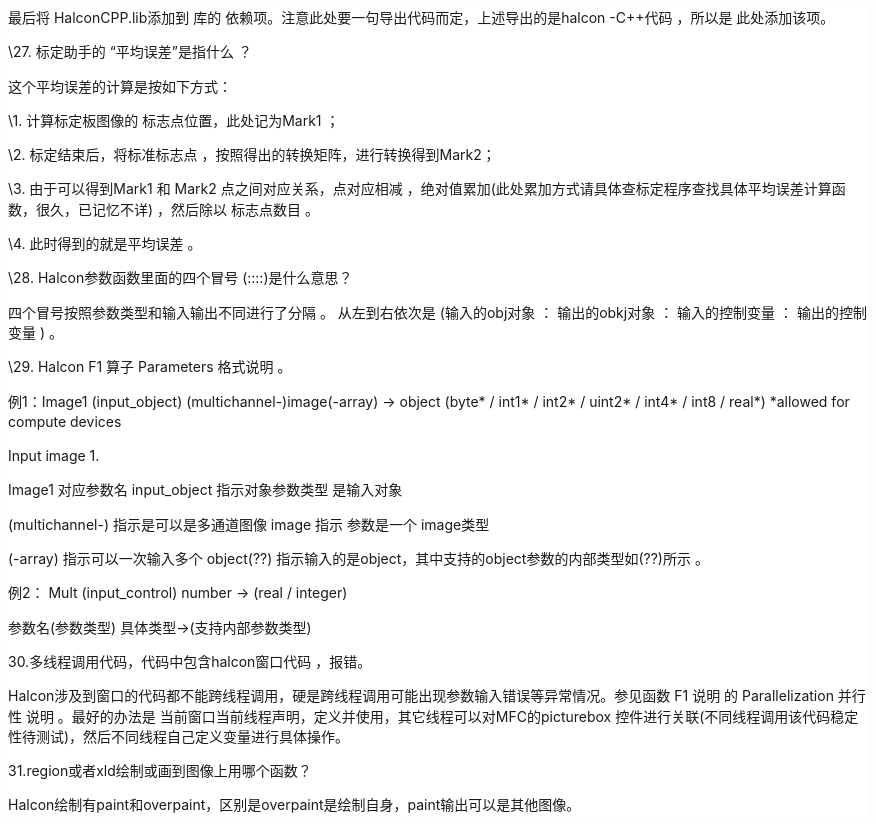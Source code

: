 最后将 HalconCPP.lib添加到 库的 依赖项。注意此处要一句导出代码而定，上述导出的是halcon -C++代码 ，所以是 此处添加该项。



\27. 标定助手的 “平均误差”是指什么 ？



这个平均误差的计算是按如下方式：

\1. 计算标定板图像的 标志点位置，此处记为Mark1 ；

\2. 标定结束后，将标准标志点 ，按照得出的转换矩阵，进行转换得到Mark2；

\3. 由于可以得到Mark1 和 Mark2 点之间对应关系，点对应相减 ，绝对值累加(此处累加方式请具体查标定程序查找具体平均误差计算函数，很久，已记忆不详) ，然后除以 标志点数目 。

\4. 此时得到的就是平均误差 。



\28. Halcon参数函数里面的四个冒号 (::::)是什么意思？

四个冒号按照参数类型和输入输出不同进行了分隔 。 从左到右依次是 (输入的obj对象 ： 输出的obkj对象 ： 输入的控制变量 ： 输出的控制变量 ) 。

\29. Halcon F1 算子 Parameters 格式说明 。

例1：Image1 (input_object) (multichannel-)image(-array) → object (byte* / int1* / int2* / uint2* / int4* / int8 / real*) *allowed for compute devices

Input image 1.

Image1 对应参数名 input_object 指示对象参数类型 是输入对象

(multichannel-) 指示是可以是多通道图像 image 指示 参数是一个 image类型

(-array) 指示可以一次输入多个 object(??) 指示输入的是object，其中支持的object参数的内部类型如(??)所示 。

例2： Mult (input_control) number → (real / integer)

参数名(参数类型) 具体类型->(支持内部参数类型)



30.多线程调用代码，代码中包含halcon窗口代码 ，报错。

Halcon涉及到窗口的代码都不能跨线程调用，硬是跨线程调用可能出现参数输入错误等异常情况。参见函数 F1 说明 的 Parallelization 并行性 说明 。最好的办法是 当前窗口当前线程声明，定义并使用，其它线程可以对MFC的picturebox 控件进行关联(不同线程调用该代码稳定性待测试)，然后不同线程自己定义变量进行具体操作。



31.region或者xld绘制或画到图像上用哪个函数？

Halcon绘制有paint和overpaint，区别是overpaint是绘制自身，paint输出可以是其他图像。